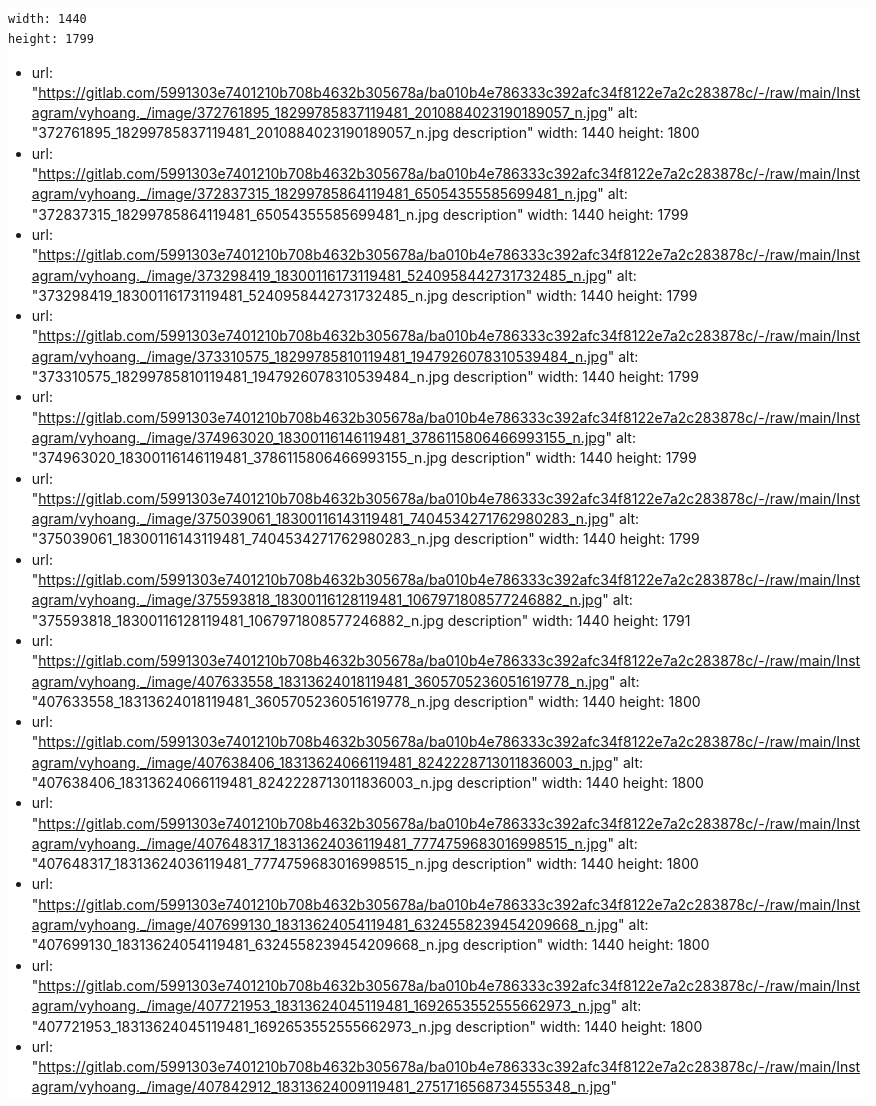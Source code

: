     width: 1440
    height: 1799
  - url: "https://gitlab.com/5991303e7401210b708b4632b305678a/ba010b4e786333c392afc34f8122e7a2c283878c/-/raw/main/Instagram/vyhoang._/image/372761895_18299785837119481_2010884023190189057_n.jpg"
    alt: "372761895_18299785837119481_2010884023190189057_n.jpg description"
    width: 1440
    height: 1800
  - url: "https://gitlab.com/5991303e7401210b708b4632b305678a/ba010b4e786333c392afc34f8122e7a2c283878c/-/raw/main/Instagram/vyhoang._/image/372837315_18299785864119481_65054355585699481_n.jpg"
    alt: "372837315_18299785864119481_65054355585699481_n.jpg description"
    width: 1440
    height: 1799
  - url: "https://gitlab.com/5991303e7401210b708b4632b305678a/ba010b4e786333c392afc34f8122e7a2c283878c/-/raw/main/Instagram/vyhoang._/image/373298419_18300116173119481_5240958442731732485_n.jpg"
    alt: "373298419_18300116173119481_5240958442731732485_n.jpg description"
    width: 1440
    height: 1799
  - url: "https://gitlab.com/5991303e7401210b708b4632b305678a/ba010b4e786333c392afc34f8122e7a2c283878c/-/raw/main/Instagram/vyhoang._/image/373310575_18299785810119481_1947926078310539484_n.jpg"
    alt: "373310575_18299785810119481_1947926078310539484_n.jpg description"
    width: 1440
    height: 1799
  - url: "https://gitlab.com/5991303e7401210b708b4632b305678a/ba010b4e786333c392afc34f8122e7a2c283878c/-/raw/main/Instagram/vyhoang._/image/374963020_18300116146119481_3786115806466993155_n.jpg"
    alt: "374963020_18300116146119481_3786115806466993155_n.jpg description"
    width: 1440
    height: 1799
  - url: "https://gitlab.com/5991303e7401210b708b4632b305678a/ba010b4e786333c392afc34f8122e7a2c283878c/-/raw/main/Instagram/vyhoang._/image/375039061_18300116143119481_7404534271762980283_n.jpg"
    alt: "375039061_18300116143119481_7404534271762980283_n.jpg description"
    width: 1440
    height: 1799
  - url: "https://gitlab.com/5991303e7401210b708b4632b305678a/ba010b4e786333c392afc34f8122e7a2c283878c/-/raw/main/Instagram/vyhoang._/image/375593818_18300116128119481_1067971808577246882_n.jpg"
    alt: "375593818_18300116128119481_1067971808577246882_n.jpg description"
    width: 1440
    height: 1791
  - url: "https://gitlab.com/5991303e7401210b708b4632b305678a/ba010b4e786333c392afc34f8122e7a2c283878c/-/raw/main/Instagram/vyhoang._/image/407633558_18313624018119481_3605705236051619778_n.jpg"
    alt: "407633558_18313624018119481_3605705236051619778_n.jpg description"
    width: 1440
    height: 1800
  - url: "https://gitlab.com/5991303e7401210b708b4632b305678a/ba010b4e786333c392afc34f8122e7a2c283878c/-/raw/main/Instagram/vyhoang._/image/407638406_18313624066119481_8242228713011836003_n.jpg"
    alt: "407638406_18313624066119481_8242228713011836003_n.jpg description"
    width: 1440
    height: 1800
  - url: "https://gitlab.com/5991303e7401210b708b4632b305678a/ba010b4e786333c392afc34f8122e7a2c283878c/-/raw/main/Instagram/vyhoang._/image/407648317_18313624036119481_7774759683016998515_n.jpg"
    alt: "407648317_18313624036119481_7774759683016998515_n.jpg description"
    width: 1440
    height: 1800
  - url: "https://gitlab.com/5991303e7401210b708b4632b305678a/ba010b4e786333c392afc34f8122e7a2c283878c/-/raw/main/Instagram/vyhoang._/image/407699130_18313624054119481_6324558239454209668_n.jpg"
    alt: "407699130_18313624054119481_6324558239454209668_n.jpg description"
    width: 1440
    height: 1800
  - url: "https://gitlab.com/5991303e7401210b708b4632b305678a/ba010b4e786333c392afc34f8122e7a2c283878c/-/raw/main/Instagram/vyhoang._/image/407721953_18313624045119481_1692653552555662973_n.jpg"
    alt: "407721953_18313624045119481_1692653552555662973_n.jpg description"
    width: 1440
    height: 1800
  - url: "https://gitlab.com/5991303e7401210b708b4632b305678a/ba010b4e786333c392afc34f8122e7a2c283878c/-/raw/main/Instagram/vyhoang._/image/407842912_18313624009119481_2751716568734555348_n.jpg"